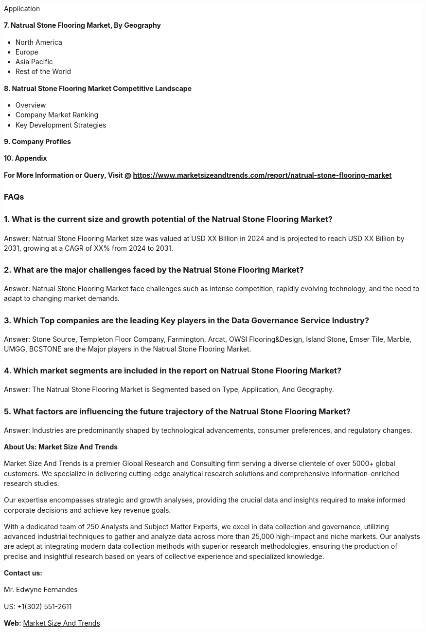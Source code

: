 Application</span></strong></p></div><div class="" data-test-id=""><p><strong><span class="">7. Natrual Stone Flooring Market, By Geography</span></strong></p></div><div class="" data-test-id=""><ul><li><span class="">North America</span></li><li><span class="">Europe</span></li><li><span class="">Asia Pacific</span></li><li><span class="">Rest of the World</span></li></ul></div><div class="" data-test-id=""><p><strong><span class="">8. Natrual Stone Flooring Market Competitive Landscape</span></strong></p></div><div class="" data-test-id=""><ul><li><span class="">Overview</span></li><li><span class="">Company Market Ranking</span></li><li><span class="">Key Development Strategies</span></li></ul></div><div class="" data-test-id=""><p><strong><span class="">9. Company Profiles</span></strong></p></div><div class="" data-test-id=""><p><strong><span class="">10. Appendix</span></strong></p></div><div class="" data-test-id=""><p><strong><span class="">For More Information or Query, Visit @ <a href="https://www.marketsizeandtrends.com/report/natrual-stone-flooring-market" target="_blank">https://www.marketsizeandtrends.com/report/natrual-stone-flooring-market</a></span></strong></p></div><div class="" data-test-id=""><div class="article-main__content" data-test-id="publishing-text-block"><h3><strong><span class="">FAQs</span></strong></h3></div><div class="article-main__content" data-test-id="publishing-text-block"><h3><span class="">1. What is the current size and growth potential of the Natrual Stone Flooring Market?</span></h3></div><div class="article-main__content" data-test-id="publishing-text-block"><p><span class="font-[700]">Answer</span><span class="">: Natrual Stone Flooring Market size was valued at USD XX Billion in 2024 and is projected to reach USD XX Billion by 2031, growing at a CAGR of XX% from 2024 to 2031.</span></p></div><div class="article-main__content" data-test-id="publishing-text-block"><h3><span class="">2. What are the major challenges faced by the Natrual Stone Flooring Market?</span></h3></div><div class="article-main__content" data-test-id="publishing-text-block"><p><span class="font-[700]">Answer</span><span class="">: Natrual Stone Flooring Market face challenges such as intense competition, rapidly evolving technology, and the need to adapt to changing market demands.</span></p></div><div class="article-main__content" data-test-id="publishing-text-block"><h3><span class="">3. Which Top companies are the leading Key players in the Data Governance Service Industry?</span></h3></div><div class="article-main__content" data-test-id="publishing-text-block"><p><span class="font-[700]">Answer</span><span class="">: Stone Source, Templeton Floor Company, Farmington, Arcat, OWSI Flooring&Design, Island Stone, Emser Tile, Marble, UMGG, BCSTONE are the Major players in the Natrual Stone Flooring Market.</span></p></div><div class="article-main__content" data-test-id="publishing-text-block"><h3><span class="">4. Which market segments are included in the report on Natrual Stone Flooring Market?</span></h3></div><div class="article-main__content" data-test-id="publishing-text-block"><p><span class="font-[700]">Answer</span><span class="">: The Natrual Stone Flooring Market is Segmented based on Type, Application, And Geography.</span></p></div><div class="article-main__content" data-test-id="publishing-text-block"><h3><span class="">5. What factors are influencing the future trajectory of the Natrual Stone Flooring Market?</span></h3></div><div class="article-main__content" data-test-id="publishing-text-block"><p><span class="font-[700]">Answer:</span><span class="">&nbsp;Industries are predominantly shaped by technological advancements, consumer preferences, and regulatory changes.</span></p></div><p><strong><span class="">About Us: Market Size And Trends</span></strong></p></div><div class="" data-test-id=""><p><span class="">Market Size And Trends is a premier Global Research and Consulting firm serving a diverse clientele of over 5000+ global customers. We specialize in delivering cutting-edge analytical research solutions and comprehensive information-enriched research studies.</span></p></div><div class="" data-test-id=""><p><span class="">Our expertise encompasses strategic and growth analyses, providing the crucial data and insights required to make informed corporate decisions and achieve key revenue goals.</span></p></div><div class="" data-test-id=""><p><span class="">With a dedicated team of 250 Analysts and Subject Matter Experts, we excel in data collection and governance, utilizing advanced industrial techniques to gather and analyze data across more than 25,000 high-impact and niche markets. Our analysts are adept at integrating modern data collection methods with superior research methodologies, ensuring the production of precise and insightful research based on years of collective experience and specialized knowledge.</span></p></div><div class="" data-test-id=""><p><strong><span class="">Contact us:</span></strong></p></div><div class="" data-test-id=""><p><span class="">Mr. Edwyne Fernandes</span></p></div><div class="" data-test-id=""><p><span class="">US: +1(302) 551-2611<br /></span></p><p><span class=""><strong>Web:</strong> <a href="https://www.marketsizeandtrends.com/" target="_blank">Market Size And Trends</a></span></p></div>
